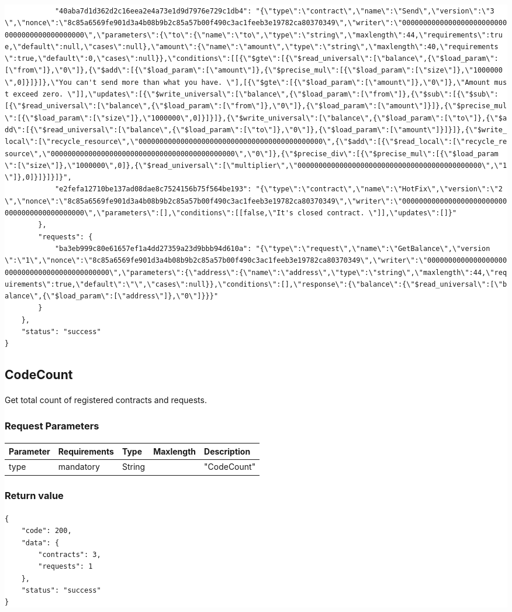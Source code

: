 ```
            "40aba7d1d362d2c16eea2e4a73e1d9d7976e729c1db4": "{\"type\":\"contract\",\"name\":\"Send\",\"version\":\"3\",\"nonce\":\"8c85a6569fe901d3a4b08b9b2c85a57b00f490c3ac1feeb3e19782ca80370349\",\"writer\":\"00000000000000000000000000000000000000000000\",\"parameters\":{\"to\":{\"name\":\"to\",\"type\":\"string\",\"maxlength\":44,\"requirements\":true,\"default\":null,\"cases\":null},\"amount\":{\"name\":\"amount\",\"type\":\"string\",\"maxlength\":40,\"requirements\":true,\"default\":0,\"cases\":null}},\"conditions\":[[{\"$gte\":[{\"$read_universal\":[\"balance\",{\"$load_param\":[\"from\"]},\"0\"]},{\"$add\":[{\"$load_param\":[\"amount\"]},{\"$precise_mul\":[{\"$load_param\":[\"size\"]},\"1000000\",0]}]}]},\"You can't send more than what you have. \"],[{\"$gte\":[{\"$load_param\":[\"amount\"]},\"0\"]},\"Amount must exceed zero. \"]],\"updates\":[{\"$write_universal\":[\"balance\",{\"$load_param\":[\"from\"]},{\"$sub\":[{\"$sub\":[{\"$read_universal\":[\"balance\",{\"$load_param\":[\"from\"]},\"0\"]},{\"$load_param\":[\"amount\"]}]},{\"$precise_mul\":[{\"$load_param\":[\"size\"]},\"1000000\",0]}]}]},{\"$write_universal\":[\"balance\",{\"$load_param\":[\"to\"]},{\"$add\":[{\"$read_universal\":[\"balance\",{\"$load_param\":[\"to\"]},\"0\"]},{\"$load_param\":[\"amount\"]}]}]},{\"$write_local\":[\"recycle_resource\",\"00000000000000000000000000000000000000000000\",{\"$add\":[{\"$read_local\":[\"recycle_resource\",\"00000000000000000000000000000000000000000000\",\"0\"]},{\"$precise_div\":[{\"$precise_mul\":[{\"$load_param\":[\"size\"]},\"1000000\",0]},{\"$read_universal\":[\"multiplier\",\"00000000000000000000000000000000000000000000\",\"1\"]},0]}]}]}]}",
            "e2fefa12710be137ad08dae8c7524156b75f564be193": "{\"type\":\"contract\",\"name\":\"HotFix\",\"version\":\"2\",\"nonce\":\"8c85a6569fe901d3a4b08b9b2c85a57b00f490c3ac1feeb3e19782ca80370349\",\"writer\":\"00000000000000000000000000000000000000000000\",\"parameters\":[],\"conditions\":[[false,\"It's closed contract. \"]],\"updates\":[]}"
        },
        "requests": {
            "ba3eb999c80e61657ef1a4dd27359a23d9bbb94d610a": "{\"type\":\"request\",\"name\":\"GetBalance\",\"version\":\"1\",\"nonce\":\"8c85a6569fe901d3a4b08b9b2c85a57b00f490c3ac1feeb3e19782ca80370349\",\"writer\":\"00000000000000000000000000000000000000000000\",\"parameters\":{\"address\":{\"name\":\"address\",\"type\":\"string\",\"maxlength\":44,\"requirements\":true,\"default\":\"\",\"cases\":null}},\"conditions\":[],\"response\":{\"balance\":{\"$read_universal\":[\"balance\",{\"$load_param\":[\"address\"]},\"0\"]}}}"
        }
    },
    "status": "success"
}
```

CodeCount
-------------

Get total count of registered contracts and requests.

### Request Parameters

| Parameter | Requirements | Type | Maxlength | Description                               |
|:--------------|:-----------------|:---------|:--------------|:----------------------------------------------|
| type          | mandatory        | String   |               | "CodeCount"                                   |

### Return value

```
{
    "code": 200,
    "data": {
        "contracts": 3,
        "requests": 1
    },
    "status": "success"
}
```
